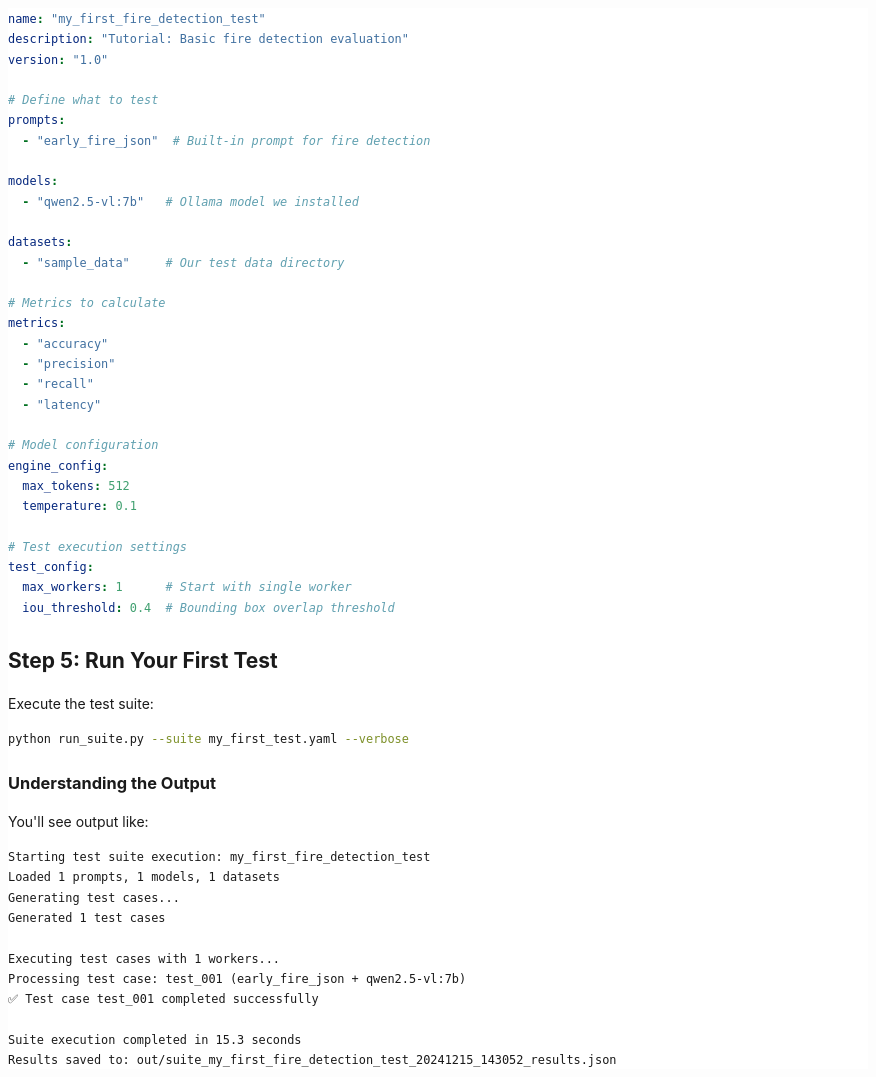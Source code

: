 ```yaml
name: "my_first_fire_detection_test"
description: "Tutorial: Basic fire detection evaluation"
version: "1.0"

# Define what to test
prompts:
  - "early_fire_json"  # Built-in prompt for fire detection

models:
  - "qwen2.5-vl:7b"   # Ollama model we installed

datasets:
  - "sample_data"     # Our test data directory

# Metrics to calculate
metrics:
  - "accuracy"
  - "precision"
  - "recall"
  - "latency"

# Model configuration
engine_config:
  max_tokens: 512
  temperature: 0.1

# Test execution settings
test_config:
  max_workers: 1      # Start with single worker
  iou_threshold: 0.4  # Bounding box overlap threshold
```

## Step 5: Run Your First Test

Execute the test suite:

```bash
python run_suite.py --suite my_first_test.yaml --verbose
```

### Understanding the Output

You'll see output like:
```
Starting test suite execution: my_first_fire_detection_test
Loaded 1 prompts, 1 models, 1 datasets
Generating test cases...
Generated 1 test cases

Executing test cases with 1 workers...
Processing test case: test_001 (early_fire_json + qwen2.5-vl:7b)
✅ Test case test_001 completed successfully

Suite execution completed in 15.3 seconds
Results saved to: out/suite_my_first_fire_detection_test_20241215_143052_results.json
```
